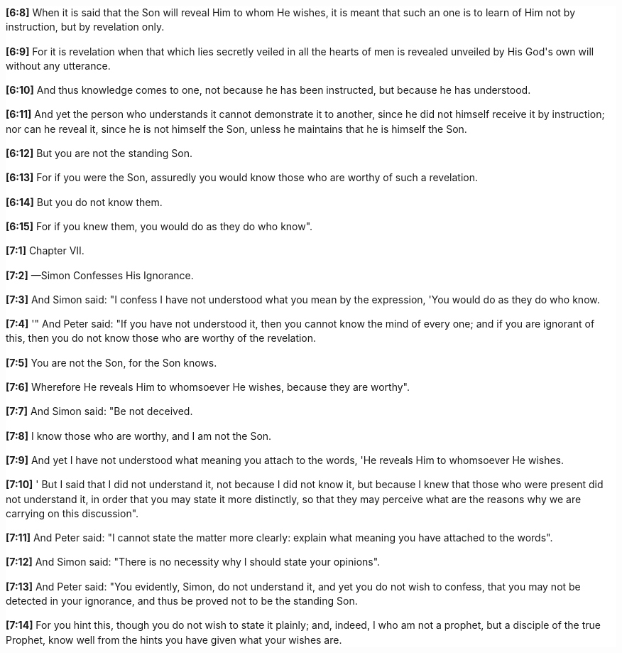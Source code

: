 **[6:8]** When it is said that the Son will reveal Him to whom He wishes, it is meant that such an one is to learn of Him not by instruction, but by revelation only.

**[6:9]** For it is revelation when that which lies secretly veiled in all the hearts of men is revealed unveiled by His God's own will without any utterance.

**[6:10]** And thus knowledge comes to one, not because he has been instructed, but because he has understood.

**[6:11]** And yet the person who understands it cannot demonstrate it to another, since he did not himself receive it by instruction; nor can he reveal it, since he is not himself the Son, unless he maintains that he is himself the Son.

**[6:12]** But you are not the standing Son.

**[6:13]** For if you were the Son, assuredly you would know those who are worthy of such a revelation.

**[6:14]** But you do not know them.

**[6:15]** For if you knew them, you would do as they do who know".

**[7:1]** Chapter VII.

**[7:2]** —Simon Confesses His Ignorance.

**[7:3]** And Simon said:  "I confess I have not understood what you mean by the expression, 'You would do as they do who know.

**[7:4]** '"  And Peter said:  "If you have not understood it, then you cannot know the mind of every one; and if you are ignorant of this, then you do not know those who are worthy of the revelation.

**[7:5]** You are not the Son, for the Son knows.

**[7:6]** Wherefore He reveals Him to whomsoever He wishes, because they are worthy".

**[7:7]** And Simon said:  "Be not deceived.

**[7:8]** I know those who are worthy, and I am not the Son.

**[7:9]** And yet I have not understood what meaning you attach to the words, 'He reveals Him to whomsoever He wishes.

**[7:10]** '  But I said that I did not understand it, not because I did not know it, but because I knew that those who were present did not understand it, in order that you may state it more distinctly, so that they may perceive what are the reasons why we are carrying on this discussion".

**[7:11]** And Peter said:  "I cannot state the matter more clearly:  explain what meaning you have attached to the words".

**[7:12]** And Simon said:  "There is no necessity why I should state your opinions".

**[7:13]** And Peter said:  "You evidently, Simon, do not understand it, and yet you do not wish to confess, that you may not be detected in your ignorance, and thus be proved not to be the standing Son.

**[7:14]** For you hint this, though you do not wish to state it plainly; and, indeed, I who am not a prophet, but a disciple of the true Prophet, know well from the hints you have given what your wishes are.
